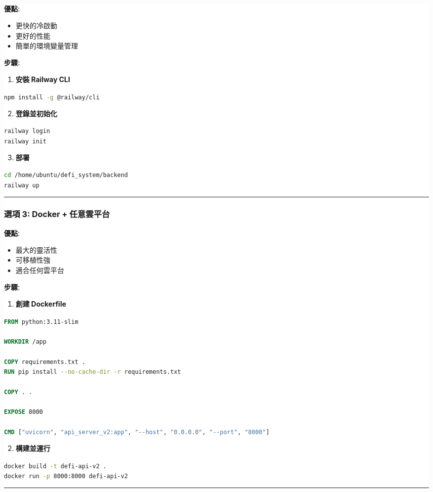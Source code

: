 **優點**:
- 更快的冷啟動
- 更好的性能
- 簡單的環境變量管理

**步驟**:

1. **安裝 Railway CLI**

```bash
npm install -g @railway/cli
```

2. **登錄並初始化**

```bash
railway login
railway init
```

3. **部署**

```bash
cd /home/ubuntu/defi_system/backend
railway up
```

---

### 選項 3: Docker + 任意雲平台

**優點**:
- 最大的靈活性
- 可移植性強
- 適合任何雲平台

**步驟**:

1. **創建 Dockerfile**

```dockerfile
FROM python:3.11-slim

WORKDIR /app

COPY requirements.txt .
RUN pip install --no-cache-dir -r requirements.txt

COPY . .

EXPOSE 8000

CMD ["uvicorn", "api_server_v2:app", "--host", "0.0.0.0", "--port", "8000"]
```

2. **構建並運行**

```bash
docker build -t defi-api-v2 .
docker run -p 8000:8000 defi-api-v2
```

---